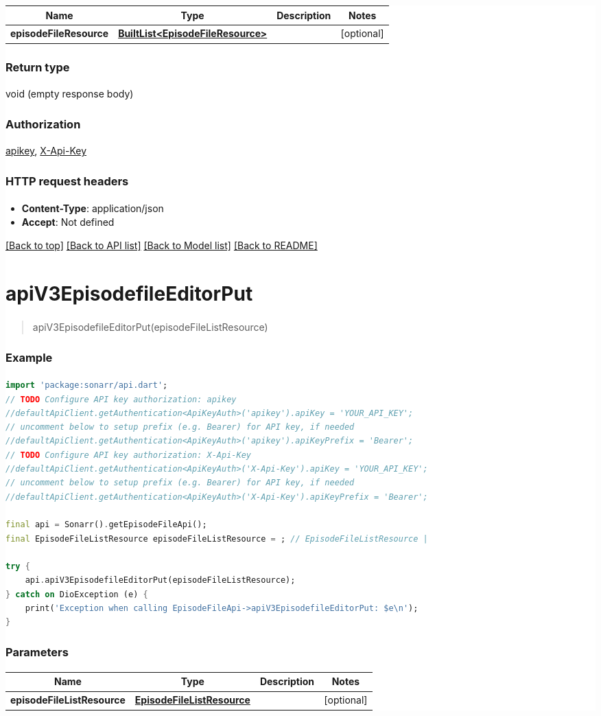 Name | Type | Description  | Notes
------------- | ------------- | ------------- | -------------
 **episodeFileResource** | [**BuiltList&lt;EpisodeFileResource&gt;**](EpisodeFileResource.md)|  | [optional] 

### Return type

void (empty response body)

### Authorization

[apikey](../README.md#apikey), [X-Api-Key](../README.md#X-Api-Key)

### HTTP request headers

 - **Content-Type**: application/json
 - **Accept**: Not defined

[[Back to top]](#) [[Back to API list]](../README.md#documentation-for-api-endpoints) [[Back to Model list]](../README.md#documentation-for-models) [[Back to README]](../README.md)

# **apiV3EpisodefileEditorPut**
> apiV3EpisodefileEditorPut(episodeFileListResource)



### Example
```dart
import 'package:sonarr/api.dart';
// TODO Configure API key authorization: apikey
//defaultApiClient.getAuthentication<ApiKeyAuth>('apikey').apiKey = 'YOUR_API_KEY';
// uncomment below to setup prefix (e.g. Bearer) for API key, if needed
//defaultApiClient.getAuthentication<ApiKeyAuth>('apikey').apiKeyPrefix = 'Bearer';
// TODO Configure API key authorization: X-Api-Key
//defaultApiClient.getAuthentication<ApiKeyAuth>('X-Api-Key').apiKey = 'YOUR_API_KEY';
// uncomment below to setup prefix (e.g. Bearer) for API key, if needed
//defaultApiClient.getAuthentication<ApiKeyAuth>('X-Api-Key').apiKeyPrefix = 'Bearer';

final api = Sonarr().getEpisodeFileApi();
final EpisodeFileListResource episodeFileListResource = ; // EpisodeFileListResource | 

try {
    api.apiV3EpisodefileEditorPut(episodeFileListResource);
} catch on DioException (e) {
    print('Exception when calling EpisodeFileApi->apiV3EpisodefileEditorPut: $e\n');
}
```

### Parameters

Name | Type | Description  | Notes
------------- | ------------- | ------------- | -------------
 **episodeFileListResource** | [**EpisodeFileListResource**](EpisodeFileListResource.md)|  | [optional] 

